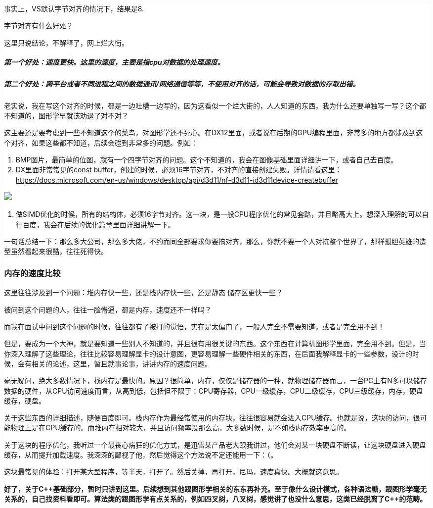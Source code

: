 事实上，VS默认字节对齐的情况下，结果是8.

字节对齐有什么好处？

这里只说结论，不解释了，网上烂大街。

##### 第一个好处：速度更快。这里的速度，主要是指cpu对数据的处理速度。

##### 第二个好处：跨平台或者不同进程之间的数据通讯/网络通信等等，不使用对齐的话，可能会导致对数据的存取出错。

老实说，我在写这个对齐的时候，都是一边吐槽一边写的，因为这看似一个烂大街的，人人知道的东西，我为什么还要单独写一写？这个都不知道的，图形学早就该劝退了对不对？

这主要还是要考虑到一些不知道这个的菜鸟，对图形学还不死心。在DX12里面，或者说在后期的GPU编程里面，非常多的地方都涉及到这个对齐，如果这些都不知道，后续会碰到非常多的问题。例如：

1. BMP图片，最简单的位图，就有一个四字节对齐的问题。这个不知道的，我会在图像基础里面详细讲一下，或者自己去百度。
1. DX里面非常常见的const buffer，创建的时候，必须16字节对齐，不对齐的直接创建失败。详情请看这里：https://docs.microsoft.com/en-us/windows/desktop/api/d3d11/nf-d3d11-id3d11device-createbuffer

![](https://github.com/cym2018/Books/raw/master/picture/1.2.7.png)

1. 做SIMD优化的时候，所有的结构体，必须16字节对齐。这一块，是一般CPU程序优化的常见套路，并且略高大上。想深入理解的可以自行百度，我会在后续的优化篇章里面详细讲解一下。

一句话总结一下：那么多大公司，那么多大佬，不约而同全部要求你要搞对齐，那么，你就不要一个人对抗整个世界了，那样孤胆英雄的造型虽然看起来很酷，往往死得快。
### 内存的速度比较
这里往往涉及到一个问题：堆内存快一些，还是栈内存快一些，还是静态 储存区更快一些？

被问到这个问题的人，往往一脸懵逼，都是内存，速度还不一样吗？

而我在面试中问到这个问题的时候，往往都有了被打的觉悟，实在是太偏门了，一般人完全不需要知道，或者是完全用不到！

但是，要成为一个大神，就是要知道一些别人不知道的，并且很有用很关键的东西。这个东西在计算机图形学里面，完全用不到。但是，当你深入理解了这些理论，往往比较容易理解显卡的设计意图，更容易理解一些硬件相关的东西，在后面我解释显卡的一些参数，设计的时候，会有相关的论述，这里，暂且就事论事，讲讲内存的速度问题。

毫无疑问，绝大多数情况下，栈内存是最快的。原因？很简单，内存，仅仅是储存器的一种，就物理储存器而言，一台PC上有N多可以储存数据的硬件，从CPU访问速度而言，从高到低，包括但不限于：CPU寄存器，CPU一级缓存，CPU二级缓存，CPU三级缓存，内存，硬盘缓存，硬盘。

关于这些东西的详细描述，随便百度即可。栈内存作为最经常使用的内存块，往往很容易就会进入CPU缓存。也就是说，这块的访问，很可能物理上是在CPU缓存的。而堆内存相对较大，并且访问频率没那么高，大多数时候，是不如栈内存效率更高的。

关于这块的程序优化，我听过一个最丧心病狂的优化方式，是迅雷某产品老大跟我讲过，他们会对某一块硬盘不断读，让这块硬盘进入硬盘缓存，从而提升加载速度。我深深的鄙视了他，然后觉得这个方法说不定还能用一下：（。

这块最常见的体验：打开某大型程序，等半天，打开了。然后关掉，再打开，尼玛，速度真快。大概就这意思。

__好了，关于C++基础部分，暂时只讲到这里。后续想到其他跟图形学相关的东东再补充。至于像什么设计模式，各种语法糖，跟图形学毫无关系的，自己找资料看即可。算法类的跟图形学有点关系的，例如四叉树，八叉树，感觉讲了也没什么意思，这类已经脱离了C++的范畴。__
